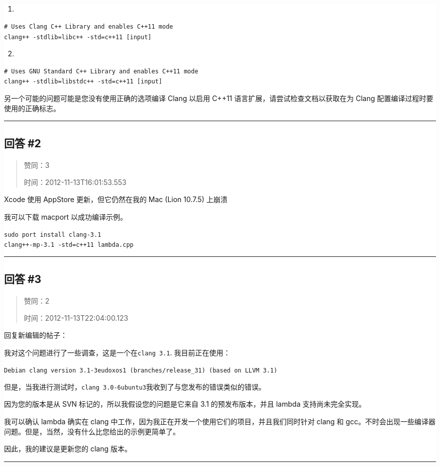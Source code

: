 1)

```
# Uses Clang C++ Library and enables C++11 mode
clang++ -stdlib=libc++ -std=c++11 [input] 
```

2)

```
# Uses GNU Standard C++ Library and enables C++11 mode
clang++ -stdlib=libstdc++ -std=c++11 [input] 
```

另一个可能的问题可能是您没有使用正确的选项编译 Clang 以启用 C++11 语言扩展，请尝试检查文档以获取在为 Clang 配置编译过程时要使用的正确标志。

* * *

## 回答 #2

> 赞同：3
> 
> 时间：2012-11-13T16:01:53.553

Xcode 使用 AppStore 更新，但它仍然在我的 Mac (Lion 10.7.5) 上崩溃

我可以下载 macport 以成功编译示例。

```
sudo port install clang-3.1
clang++-mp-3.1 -std=c++11 lambda.cpp 
```

* * *

## 回答 #3

> 赞同：2
> 
> 时间：2012-11-13T22:04:00.123

回复新编辑的帖子：

我对这个问题进行了一些调查，这是一个在`clang 3.1`. 我目前正在使用：

```
Debian clang version 3.1-3eudoxos1 (branches/release_31) (based on LLVM 3.1) 
```

但是，当我进行测试时，`clang 3.0-6ubuntu3`我收到了与您发布的错误类似的错误。

因为您的版本是从 SVN 标记的，所以我假设您的问题是它来自 3.1 的预发布版本，并且 lambda 支持尚未完全实现。

我可以确认 lambda 确实在 clang 中工作，因为我正在开发一个使用它们的项目，并且我们同时针对 clang 和 gcc。不时会出现一些编译器问题。但是，当然，没有什么比您给出的示例更简单了。

因此，我的建议是更新您的 clang 版本。

* * *
